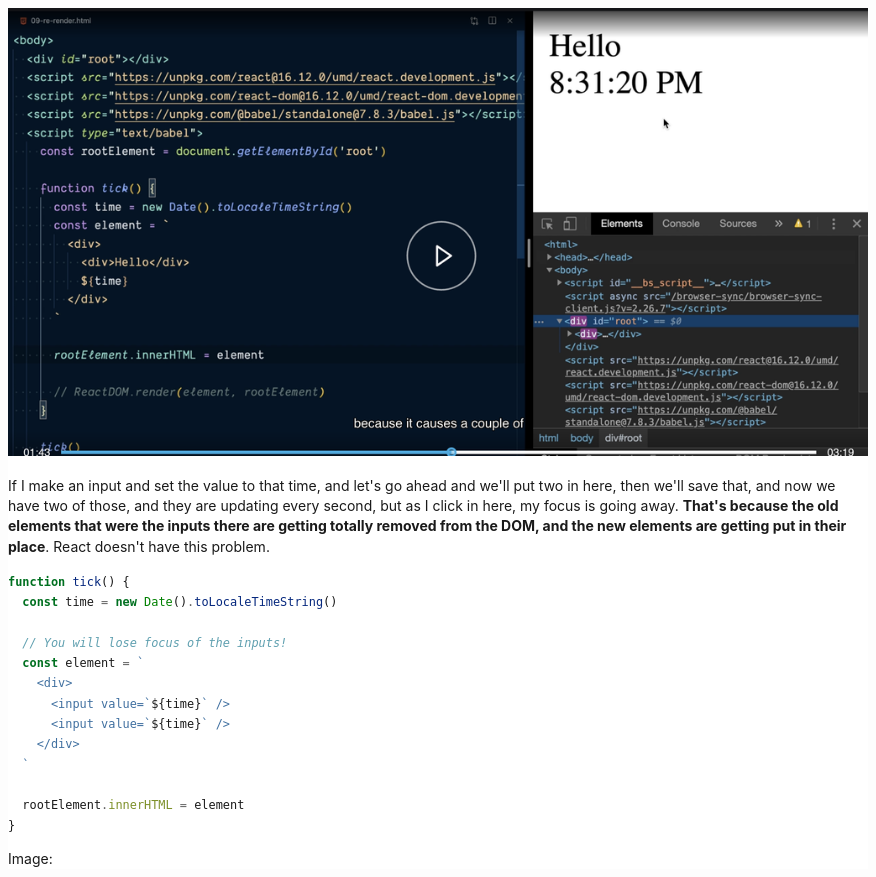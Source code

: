 ![](./assets/Pasted%20image%2020221209163148.png)

If I make an input and set the value to that time, and let's go ahead and we'll put two in here, then we'll save that, and now we have two of those, and they are updating every second, but as I click in here, my focus is going away. **That's because the old elements that were the inputs there are getting totally removed from the DOM, and the new elements are getting put in their place**. React doesn't have this problem. 
```js
function tick() {
  const time = new Date().toLocaleTimeString()

  // You will lose focus of the inputs!
  const element = `
    <div>
      <input value=`${time}` />
      <input value=`${time}` />
    </div>
  `

  rootElement.innerHTML = element
}
```

Image: